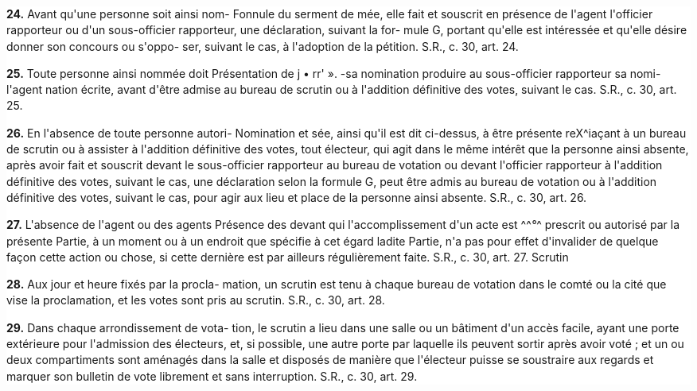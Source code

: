 **24.** Avant qu'une personne soit ainsi nom- Fonnule du
serment de
mée, elle fait et souscrit en présence de l'agent
l'officier rapporteur ou d'un sous-officier
rapporteur, une déclaration, suivant la for-
mule G, portant qu'elle est intéressée et
qu'elle désire donner son concours ou s'oppo-
ser, suivant le cas, à l'adoption de la pétition.
S.R., c. 30, art. 24.

**25.** Toute personne ainsi nommée doit Présentation de
j • rr' ». -sa nomination
produire au sous-officier rapporteur sa nomi- l'agent
nation écrite, avant d'être admise au bureau
de scrutin ou à l'addition définitive des votes,
suivant le cas. S.R., c. 30, art. 25.

**26.** En l'absence de toute personne autori- Nomination et
sée, ainsi qu'il est dit ci-dessus, à être présente reX^iaçant
à un bureau de scrutin ou à assister à
l'addition définitive des votes, tout électeur,
qui agit dans le même intérêt que la personne
ainsi absente, après avoir fait et souscrit
devant le sous-officier rapporteur au bureau
de votation ou devant l'officier rapporteur à
l'addition définitive des votes, suivant le cas,
une déclaration selon la formule G, peut être
admis au bureau de votation ou à l'addition
définitive des votes, suivant le cas, pour agir
aux lieu et place de la personne ainsi absente.
S.R., c. 30, art. 26.

**27.** L'absence de l'agent ou des agents Présence des
devant qui l'accomplissement d'un acte est ^^*°*^
prescrit ou autorisé par la présente Partie, à
un moment ou à un endroit que spécifie à cet
égard ladite Partie, n'a pas pour effet
d'invalider de quelque façon cette action ou
chose, si cette dernière est par ailleurs
régulièrement faite. S.R., c. 30, art. 27.
Scrutin

**28.** Aux jour et heure fixés par la procla-
mation, un scrutin est tenu à chaque bureau
de votation dans le comté ou la cité que vise
la proclamation, et les votes sont pris au
scrutin. S.R., c. 30, art. 28.

**29.** Dans chaque arrondissement de vota-
tion, le scrutin a lieu dans une salle ou un
bâtiment d'un accès facile, ayant une porte
extérieure pour l'admission des électeurs, et,
si possible, une autre porte par laquelle ils
peuvent sortir après avoir voté ; et un ou deux
compartiments sont aménagés dans la salle et
disposés de manière que l'électeur puisse se
soustraire aux regards et marquer son bulletin
de vote librement et sans interruption. S.R.,
c. 30, art. 29.
